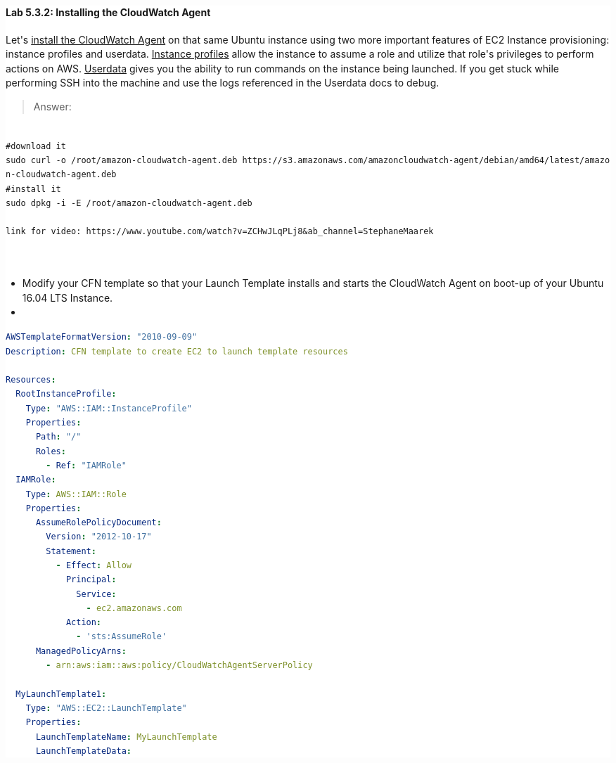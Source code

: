 #### Lab 5.3.2: Installing the CloudWatch Agent

Let's [install the CloudWatch Agent](https://docs.aws.amazon.com/AmazonCloudWatch/latest/monitoring/Install-CloudWatch-Agent.html)
on that same Ubuntu instance using two more important features of EC2 Instance
provisioning: instance profiles and userdata.
[Instance profiles](https://docs.aws.amazon.com/IAM/latest/UserGuide/id_roles_use_switch-role-ec2.html)
allow the instance to assume a role and utilize that role's privileges
to perform actions on AWS. [Userdata](https://docs.aws.amazon.com/AWSEC2/latest/UserGuide/user-data.html)
gives you the ability to run commands on the instance being launched. If
you get stuck while performing SSH into the machine and use the logs referenced in the
Userdata docs to debug.
>Answer: 

```

#download it
sudo curl -o /root/amazon-cloudwatch-agent.deb https://s3.amazonaws.com/amazoncloudwatch-agent/debian/amd64/latest/amazon-cloudwatch-agent.deb
#install it
sudo dpkg -i -E /root/amazon-cloudwatch-agent.deb

link for video: https://www.youtube.com/watch?v=ZCHwJLqPLj8&ab_channel=StephaneMaarek



```

- Modify your CFN template so that your Launch Template installs and
  starts the CloudWatch Agent on boot-up of your Ubuntu 16.04 LTS
  Instance.
- 
```yaml
AWSTemplateFormatVersion: "2010-09-09"
Description: CFN template to create EC2 to launch template resources

Resources:
  RootInstanceProfile:
    Type: "AWS::IAM::InstanceProfile"
    Properties:
      Path: "/"
      Roles:
        - Ref: "IAMRole"
  IAMRole:
    Type: AWS::IAM::Role
    Properties:
      AssumeRolePolicyDocument:
        Version: "2012-10-17"
        Statement:
          - Effect: Allow
            Principal:
              Service:
                - ec2.amazonaws.com
            Action:
              - 'sts:AssumeRole'
      ManagedPolicyArns:
        - arn:aws:iam::aws:policy/CloudWatchAgentServerPolicy

  MyLaunchTemplate1:
    Type: "AWS::EC2::LaunchTemplate"
    Properties:
      LaunchTemplateName: MyLaunchTemplate
      LaunchTemplateData:
```